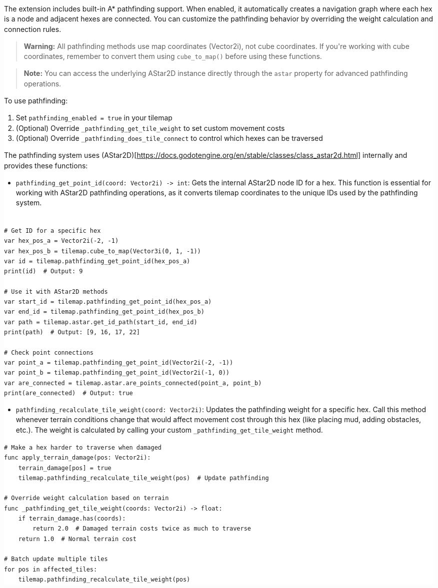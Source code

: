 The extension includes built-in A\* pathfinding support. When enabled, it automatically creates a navigation graph where each hex is a node and adjacent hexes are connected. You can customize the pathfinding behavior by overriding the weight calculation and connection rules.

> **Warning:** All pathfinding methods use map coordinates (Vector2i), not cube coordinates. If you're working with cube coordinates, remember to convert them using `cube_to_map()` before using these functions.

> **Note:** You can access the underlying AStar2D instance directly through the `astar` property for advanced pathfinding operations.

To use pathfinding:

1. Set `pathfinding_enabled = true` in your tilemap
2. (Optional) Override `_pathfinding_get_tile_weight` to set custom movement costs
3. (Optional) Override `_pathfinding_does_tile_connect` to control which hexes can be traversed

The pathfinding system uses (AStar2D)[https://docs.godotengine.org/en/stable/classes/class_astar2d.html] internally and provides these functions:

- `pathfinding_get_point_id(coord: Vector2i) -> int`: Gets the internal AStar2D node ID for a hex. This function is essential for working with AStar2D pathfinding operations, as it converts tilemap coordinates to the unique IDs used by the pathfinding system.

```gdscript

# Get ID for a specific hex
var hex_pos_a = Vector2i(-2, -1)
var hex_pos_b = tilemap.cube_to_map(Vector3i(0, 1, -1))
var id = tilemap.pathfinding_get_point_id(hex_pos_a)
print(id)  # Output: 9

# Use it with AStar2D methods
var start_id = tilemap.pathfinding_get_point_id(hex_pos_a)
var end_id = tilemap.pathfinding_get_point_id(hex_pos_b)
var path = tilemap.astar.get_id_path(start_id, end_id)
print(path)  # Output: [9, 16, 17, 22]

# Check point connections
var point_a = tilemap.pathfinding_get_point_id(Vector2i(-2, -1))
var point_b = tilemap.pathfinding_get_point_id(Vector2i(-1, 0))
var are_connected = tilemap.astar.are_points_connected(point_a, point_b)
print(are_connected)  # Output: true
```

- `pathfinding_recalculate_tile_weight(coord: Vector2i)`: Updates the pathfinding weight for a specific hex. Call this method whenever terrain conditions change that would affect movement cost through this hex (like placing mud, adding obstacles, etc.). The weight is calculated by calling your custom `_pathfinding_get_tile_weight` method.

```gdscript
# Make a hex harder to traverse when damaged
func apply_terrain_damage(pos: Vector2i):
    terrain_damage[pos] = true
    tilemap.pathfinding_recalculate_tile_weight(pos)  # Update pathfinding

# Override weight calculation based on terrain
func _pathfinding_get_tile_weight(coords: Vector2i) -> float:
    if terrain_damage.has(coords):
        return 2.0  # Damaged terrain costs twice as much to traverse
    return 1.0  # Normal terrain cost

# Batch update multiple tiles
for pos in affected_tiles:
    tilemap.pathfinding_recalculate_tile_weight(pos)
```

